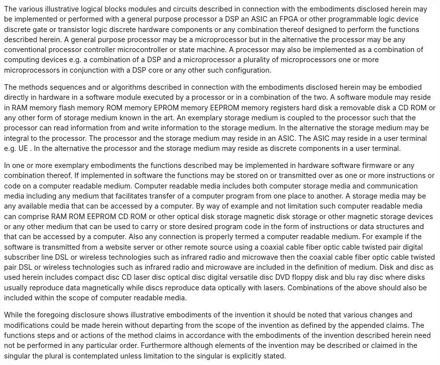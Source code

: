 The various illustrative logical blocks modules and circuits described in connection with the embodiments disclosed herein may be implemented or performed with a general purpose processor a DSP an ASIC an FPGA or other programmable logic device discrete gate or transistor logic discrete hardware components or any combination thereof designed to perform the functions described herein. A general purpose processor may be a microprocessor but in the alternative the processor may be any conventional processor controller microcontroller or state machine. A processor may also be implemented as a combination of computing devices e.g. a combination of a DSP and a microprocessor a plurality of microprocessors one or more microprocessors in conjunction with a DSP core or any other such configuration.

The methods sequences and or algorithms described in connection with the embodiments disclosed herein may be embodied directly in hardware in a software module executed by a processor or in a combination of the two. A software module may reside in RAM memory flash memory ROM memory EPROM memory EEPROM memory registers hard disk a removable disk a CD ROM or any other form of storage medium known in the art. An exemplary storage medium is coupled to the processor such that the processor can read information from and write information to the storage medium. In the alternative the storage medium may be integral to the processor. The processor and the storage medium may reside in an ASIC. The ASIC may reside in a user terminal e.g. UE . In the alternative the processor and the storage medium may reside as discrete components in a user terminal.

In one or more exemplary embodiments the functions described may be implemented in hardware software firmware or any combination thereof. If implemented in software the functions may be stored on or transmitted over as one or more instructions or code on a computer readable medium. Computer readable media includes both computer storage media and communication media including any medium that facilitates transfer of a computer program from one place to another. A storage media may be any available media that can be accessed by a computer. By way of example and not limitation such computer readable media can comprise RAM ROM EEPROM CD ROM or other optical disk storage magnetic disk storage or other magnetic storage devices or any other medium that can be used to carry or store desired program code in the form of instructions or data structures and that can be accessed by a computer. Also any connection is properly termed a computer readable medium. For example if the software is transmitted from a website server or other remote source using a coaxial cable fiber optic cable twisted pair digital subscriber line DSL or wireless technologies such as infrared radio and microwave then the coaxial cable fiber optic cable twisted pair DSL or wireless technologies such as infrared radio and microwave are included in the definition of medium. Disk and disc as used herein includes compact disc CD laser disc optical disc digital versatile disc DVD floppy disk and blu ray disc where disks usually reproduce data magnetically while discs reproduce data optically with lasers. Combinations of the above should also be included within the scope of computer readable media.

While the foregoing disclosure shows illustrative embodiments of the invention it should be noted that various changes and modifications could be made herein without departing from the scope of the invention as defined by the appended claims. The functions steps and or actions of the method claims in accordance with the embodiments of the invention described herein need not be performed in any particular order. Furthermore although elements of the invention may be described or claimed in the singular the plural is contemplated unless limitation to the singular is explicitly stated.

